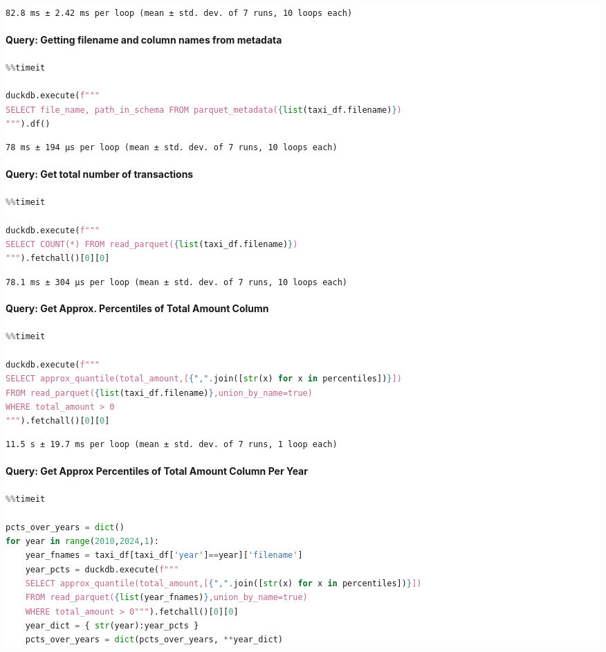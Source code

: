     82.8 ms ± 2.42 ms per loop (mean ± std. dev. of 7 runs, 10 loops each)
    

#### **Query:** Getting filename and column names from metadata


```python
%%timeit

duckdb.execute(f"""
SELECT file_name, path_in_schema FROM parquet_metadata({list(taxi_df.filename)})
""").df()
```

    78 ms ± 194 µs per loop (mean ± std. dev. of 7 runs, 10 loops each)
    

#### **Query:** Get total number of transactions


```python
%%timeit

duckdb.execute(f"""
SELECT COUNT(*) FROM read_parquet({list(taxi_df.filename)})
""").fetchall()[0][0]
```

    78.1 ms ± 304 µs per loop (mean ± std. dev. of 7 runs, 10 loops each)
    

#### **Query:** Get Approx. Percentiles of Total Amount Column


```python
%%timeit

duckdb.execute(f"""
SELECT approx_quantile(total_amount,[{",".join([str(x) for x in percentiles])}]) 
FROM read_parquet({list(taxi_df.filename)},union_by_name=true)
WHERE total_amount > 0
""").fetchall()[0][0]
```

    11.5 s ± 19.7 ms per loop (mean ± std. dev. of 7 runs, 1 loop each)
    

#### **Query:** Get Approx Percentiles of Total Amount Column Per Year


```python
%%timeit

pcts_over_years = dict()
for year in range(2010,2024,1):
    year_fnames = taxi_df[taxi_df['year']==year]['filename']
    year_pcts = duckdb.execute(f"""
    SELECT approx_quantile(total_amount,[{",".join([str(x) for x in percentiles])}]) 
    FROM read_parquet({list(year_fnames)},union_by_name=true)
    WHERE total_amount > 0""").fetchall()[0][0]
    year_dict = { str(year):year_pcts }
    pcts_over_years = dict(pcts_over_years, **year_dict)
```
